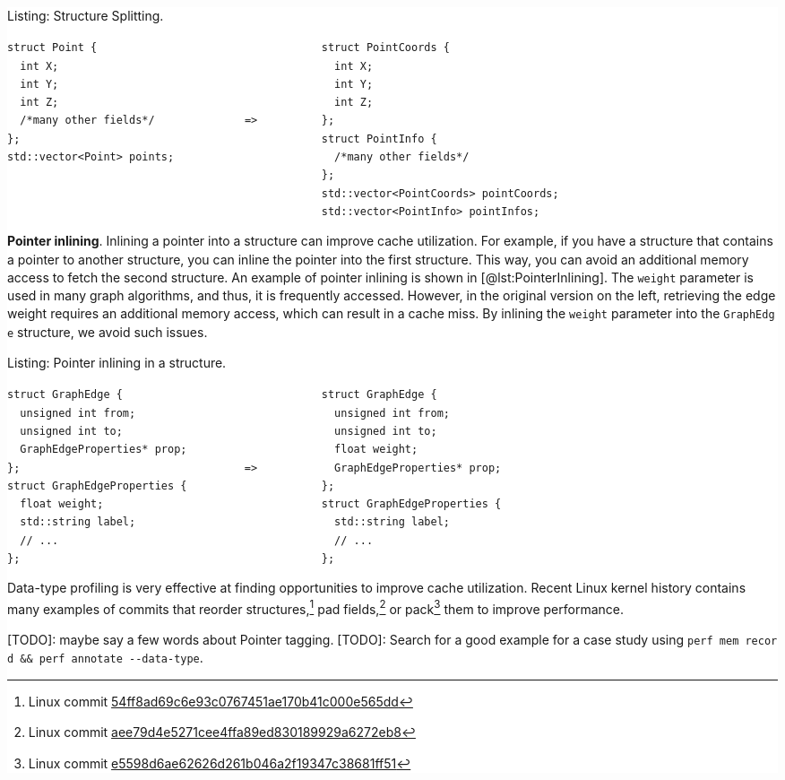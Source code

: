 Listing: Structure Splitting.

~~~~ {#lst:StructureSplitting .cpp}
struct Point {                                   struct PointCoords {
  int X;                                           int X;
  int Y;                                           int Y;
  int Z;                                           int Z;
  /*many other fields*/              =>          };
};                                               struct PointInfo {
std::vector<Point> points;                         /*many other fields*/
                                                 };
                                                 std::vector<PointCoords> pointCoords;
                                                 std::vector<PointInfo> pointInfos;
~~~~~~~~~~~~~~~~~~~~~~~~~~~~~~~~~~~~~~~~~~~~~~~~~

**Pointer inlining**. Inlining a pointer into a structure can improve cache utilization. For example, if you have a structure that contains a pointer to another structure, you can inline the pointer into the first structure. This way, you can avoid an additional memory access to fetch the second structure. An example of pointer inlining is shown in [@lst:PointerInlining]. The `weight` parameter is used in many graph algorithms, and thus, it is frequently accessed. However, in the original version on the left, retrieving the edge weight requires an additional memory access, which can result in a cache miss. By inlining the `weight` parameter into the `GraphEdge` structure, we avoid such issues.

Listing: Pointer inlining in a structure.

~~~~ {#lst:PointerInlining .cpp}
struct GraphEdge {                               struct GraphEdge {
  unsigned int from;                               unsigned int from;
  unsigned int to;                                 unsigned int to;
  GraphEdgeProperties* prop;                       float weight;
};                                   =>            GraphEdgeProperties* prop;
struct GraphEdgeProperties {                     };
  float weight;                                  struct GraphEdgeProperties {
  std::string label;                               std::string label;
  // ...                                           // ...
};                                               };
~~~~~~~~~~~~~~~~~~~~~~~~~~~~~~~~~~~~~~~~~~~~~~~~~

Data-type profiling is very effective at finding opportunities to improve cache utilization. Recent Linux kernel history contains many examples of commits that reorder structures,[^1] pad fields,[^3] or pack[^2] them to improve performance.

[^1]: Linux commit [54ff8ad69c6e93c0767451ae170b41c000e565dd](https://git.kernel.org/pub/scm/linux/kernel/git/torvalds/linux.git/commit/?id=54ff8ad69c6e93c0767451ae170b41c000e565dd)
[^2]: Linux commit [e5598d6ae62626d261b046a2f19347c38681ff51](https://git.kernel.org/pub/scm/linux/kernel/git/torvalds/linux.git/commit/?id=e5598d6ae62626d261b046a2f19347c38681ff51)
[^3]: Linux commit [aee79d4e5271cee4ffa89ed830189929a6272eb8](https://git.kernel.org/pub/scm/linux/kernel/git/torvalds/linux.git/commit/?id=aee79d4e5271cee4ffa89ed830189929a6272eb8)

[^5]: Linux `perf` data-type profiling - [https://lwn.net/Articles/955709/](https://lwn.net/Articles/955709/)

[^12]: aligned_alloc - [https://en.cppreference.com/w/c/memory/aligned_alloc](https://en.cppreference.com/w/c/memory/aligned_alloc)
[^13]: Linux manual page for `memalign` - [https://linux.die.net/man/3/memalign](https://linux.die.net/man/3/memalign)
[^14]: Generating aligned memory - [https://embeddedartistry.com/blog/2017/02/22/generating-aligned-memory/](https://embeddedartistry.com/blog/2017/02/22/generating-aligned-memory/)


[TODO]: maybe say a few words about Pointer tagging.
[TODO]: Search for a good example for a case study using `perf mem record && perf annotate --data-type`. 